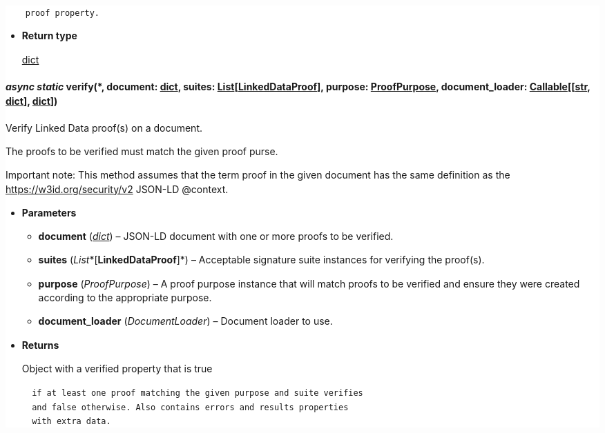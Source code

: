         proof property.




* **Return type**

    [dict](https://docs.python.org/3/library/stdtypes.html#dict)



#### _async static_ verify(\*, document: [dict](https://docs.python.org/3/library/stdtypes.html#dict), suites: [List](https://docs.python.org/3/library/typing.html#typing.List)[[LinkedDataProof](aries_cloudagent.vc.ld_proofs.suites.md#aries_cloudagent.vc.ld_proofs.suites.linked_data_proof.LinkedDataProof)], purpose: [ProofPurpose](aries_cloudagent.vc.ld_proofs.purposes.md#aries_cloudagent.vc.ld_proofs.purposes.proof_purpose.ProofPurpose), document_loader: [Callable](https://docs.python.org/3/library/typing.html#typing.Callable)[[[str](https://docs.python.org/3/library/stdtypes.html#str), [dict](https://docs.python.org/3/library/stdtypes.html#dict)], [dict](https://docs.python.org/3/library/stdtypes.html#dict)])
Verify Linked Data proof(s) on a document.

The proofs to be verified must match the given proof purse.

Important note: This method assumes that the term proof in the given
document has the same definition as the https://w3id.org/security/v2
JSON-LD @context.


* **Parameters**

    
    * **document** ([*dict*](https://docs.python.org/3/library/stdtypes.html#dict)) – JSON-LD document with one or more proofs to be verified.


    * **suites** (*List**[**LinkedDataProof**]*) – Acceptable signature suite instances
    for verifying the proof(s).


    * **purpose** (*ProofPurpose*) – A proof purpose instance that will match proofs
    to be verified and ensure they were created according to the
    appropriate purpose.


    * **document_loader** (*DocumentLoader*) – Document loader to use.



* **Returns**

    Object with a verified property that is true

        if at least one proof matching the given purpose and suite verifies
        and false otherwise. Also contains errors and results properties
        with extra data.


